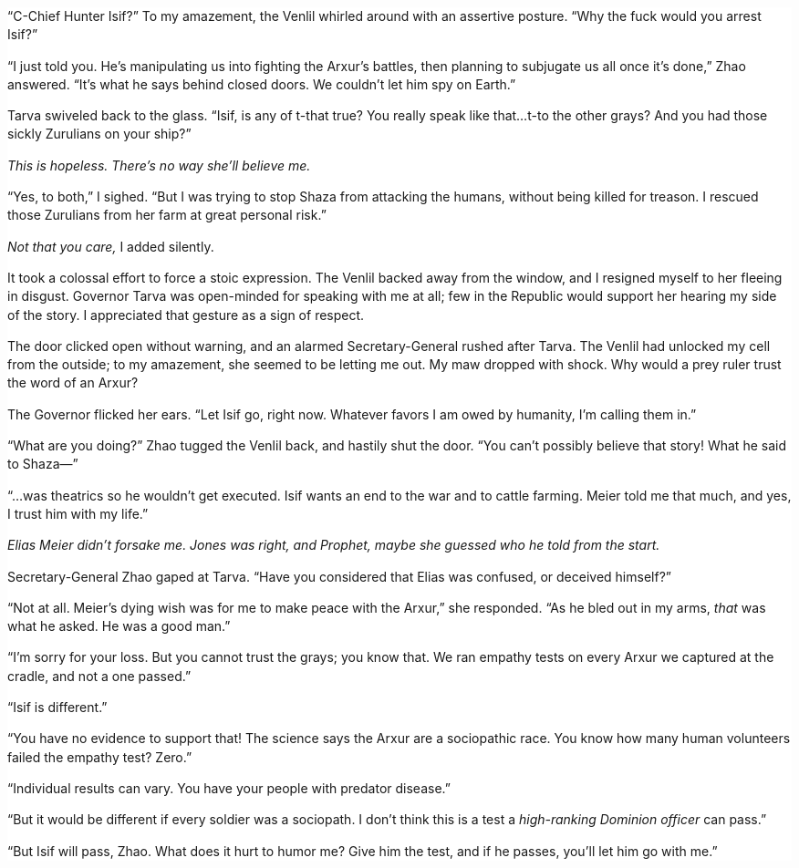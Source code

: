 “C-Chief Hunter Isif?” To my amazement, the Venlil whirled around with an assertive posture. “Why the fuck would you arrest Isif?”

“I just told you. He’s manipulating us into fighting the Arxur’s battles, then planning to subjugate us all once it’s done,” Zhao answered. “It’s what he says behind closed doors. We couldn’t let him spy on Earth.”

Tarva swiveled back to the glass. “Isif, is any of t-that true? You really speak like that…t-to the other grays? And you had those sickly Zurulians on your ship?”

*This is hopeless. There’s no way she’ll believe me.*

“Yes, to both,” I sighed. “But I was trying to stop Shaza from attacking the humans, without being killed for treason. I rescued those Zurulians from her farm at great personal risk.”

*Not that you care,* I added silently.

It took a colossal effort to force a stoic expression. The Venlil backed away from the window, and I resigned myself to her fleeing in disgust. Governor Tarva was open-minded for speaking with me at all; few in the Republic would support her hearing my side of the story. I appreciated that gesture as a sign of respect.

The door clicked open without warning, and an alarmed Secretary-General rushed after Tarva. The Venlil had unlocked my cell from the outside; to my amazement, she seemed to be letting me out. My maw dropped with shock. Why would a prey ruler trust the word of an Arxur?

The Governor flicked her ears. “Let Isif go, right now. Whatever favors I am owed by humanity, I’m calling them in.”

“What are you doing?” Zhao tugged the Venlil back,  and hastily shut the door. “You can’t possibly believe that story! What he said to Shaza—”

“…was theatrics so he wouldn’t get executed. Isif wants an end to the war and to cattle farming. Meier told me that much, and yes, I trust him with my life.”

*Elias Meier didn’t forsake me. Jones was right, and Prophet, maybe she guessed who he told from the start.*

Secretary-General Zhao gaped at Tarva. “Have you considered that Elias was confused, or deceived himself?”

“Not at all. Meier’s dying wish was for me to make peace with the Arxur,” she responded. “As he bled out in my arms, *that* was what he asked. He was a good man.”

“I’m sorry for your loss. But you cannot trust the grays; you know that. We ran empathy tests on every Arxur we captured at the cradle, and not a one passed.”

“Isif is different.”

“You have no evidence to support that! The science says the Arxur are a sociopathic race. You know how many human volunteers failed the empathy test? Zero.”

“Individual results can vary. You have your people with predator disease.”

“But it would be different if every soldier was a sociopath. I don’t think this is a test a *high-ranking Dominion officer* can pass.”

“But Isif will pass, Zhao. What does it hurt to humor me? Give him the test, and if he passes, you’ll let him go with me.”
